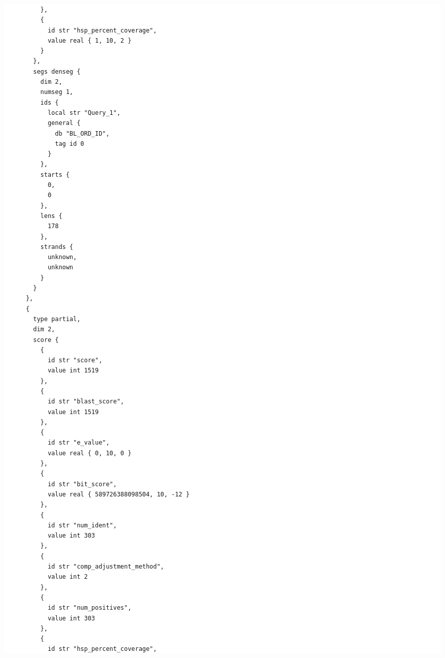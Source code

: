 ```
          },
          {
            id str "hsp_percent_coverage",
            value real { 1, 10, 2 }
          }
        },
        segs denseg {
          dim 2,
          numseg 1,
          ids {
            local str "Query_1",
            general {
              db "BL_ORD_ID",
              tag id 0
            }
          },
          starts {
            0,
            0
          },
          lens {
            178
          },
          strands {
            unknown,
            unknown
          }
        }
      },
      {
        type partial,
        dim 2,
        score {
          {
            id str "score",
            value int 1519
          },
          {
            id str "blast_score",
            value int 1519
          },
          {
            id str "e_value",
            value real { 0, 10, 0 }
          },
          {
            id str "bit_score",
            value real { 589726388098504, 10, -12 }
          },
          {
            id str "num_ident",
            value int 303
          },
          {
            id str "comp_adjustment_method",
            value int 2
          },
          {
            id str "num_positives",
            value int 303
          },
          {
            id str "hsp_percent_coverage",
```